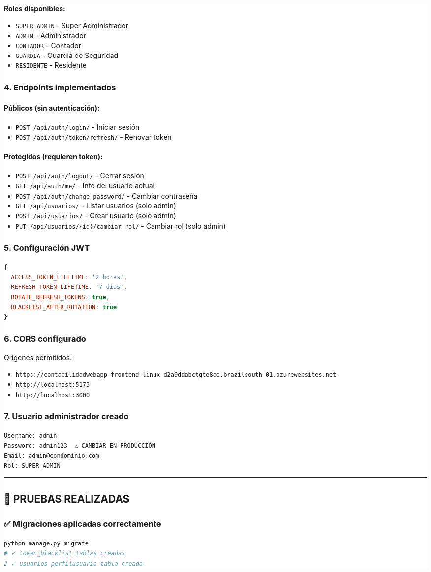 **Roles disponibles:**
- `SUPER_ADMIN` - Super Administrador
- `ADMIN` - Administrador
- `CONTADOR` - Contador
- `GUARDIA` - Guardia de Seguridad
- `RESIDENTE` - Residente

### 4. **Endpoints implementados**

#### Públicos (sin autenticación):
- `POST /api/auth/login/` - Iniciar sesión
- `POST /api/auth/token/refresh/` - Renovar token

#### Protegidos (requieren token):
- `POST /api/auth/logout/` - Cerrar sesión
- `GET /api/auth/me/` - Info del usuario actual
- `POST /api/auth/change-password/` - Cambiar contraseña
- `GET /api/usuarios/` - Listar usuarios (solo admin)
- `POST /api/usuarios/` - Crear usuario (solo admin)
- `PUT /api/usuarios/{id}/cambiar-rol/` - Cambiar rol (solo admin)

### 5. **Configuración JWT**
```javascript
{
  ACCESS_TOKEN_LIFETIME: '2 horas',
  REFRESH_TOKEN_LIFETIME: '7 días',
  ROTATE_REFRESH_TOKENS: true,
  BLACKLIST_AFTER_ROTATION: true
}
```

### 6. **CORS configurado**
Orígenes permitidos:
- `https://contabilidadwebapp-frontend-linux-d2a9ddabctgte8ae.brazilsouth-01.azurewebsites.net`
- `http://localhost:5173`
- `http://localhost:3000`

### 7. **Usuario administrador creado**
```
Username: admin
Password: admin123  ⚠️ CAMBIAR EN PRODUCCIÓN
Email: admin@condominio.com
Rol: SUPER_ADMIN
```

---

## 🧪 PRUEBAS REALIZADAS

### ✅ Migraciones aplicadas correctamente
```bash
python manage.py migrate
# ✓ token_blacklist tablas creadas
# ✓ usuarios_perfilusuario tabla creada
```
